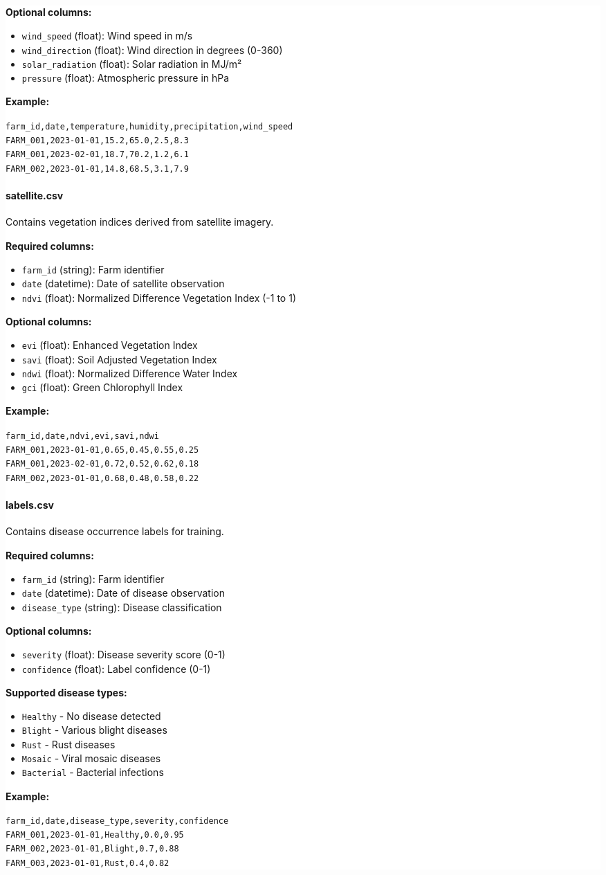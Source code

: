 **Optional columns:**
- `wind_speed` (float): Wind speed in m/s
- `wind_direction` (float): Wind direction in degrees (0-360)
- `solar_radiation` (float): Solar radiation in MJ/m²
- `pressure` (float): Atmospheric pressure in hPa

**Example:**
```csv
farm_id,date,temperature,humidity,precipitation,wind_speed
FARM_001,2023-01-01,15.2,65.0,2.5,8.3
FARM_001,2023-02-01,18.7,70.2,1.2,6.1
FARM_002,2023-01-01,14.8,68.5,3.1,7.9
```

#### satellite.csv
Contains vegetation indices derived from satellite imagery.

**Required columns:**
- `farm_id` (string): Farm identifier
- `date` (datetime): Date of satellite observation
- `ndvi` (float): Normalized Difference Vegetation Index (-1 to 1)

**Optional columns:**
- `evi` (float): Enhanced Vegetation Index
- `savi` (float): Soil Adjusted Vegetation Index
- `ndwi` (float): Normalized Difference Water Index
- `gci` (float): Green Chlorophyll Index

**Example:**
```csv
farm_id,date,ndvi,evi,savi,ndwi
FARM_001,2023-01-01,0.65,0.45,0.55,0.25
FARM_001,2023-02-01,0.72,0.52,0.62,0.18
FARM_002,2023-01-01,0.68,0.48,0.58,0.22
```

#### labels.csv
Contains disease occurrence labels for training.

**Required columns:**
- `farm_id` (string): Farm identifier
- `date` (datetime): Date of disease observation
- `disease_type` (string): Disease classification

**Optional columns:**
- `severity` (float): Disease severity score (0-1)
- `confidence` (float): Label confidence (0-1)

**Supported disease types:**
- `Healthy` - No disease detected
- `Blight` - Various blight diseases
- `Rust` - Rust diseases
- `Mosaic` - Viral mosaic diseases
- `Bacterial` - Bacterial infections

**Example:**
```csv
farm_id,date,disease_type,severity,confidence
FARM_001,2023-01-01,Healthy,0.0,0.95
FARM_002,2023-01-01,Blight,0.7,0.88
FARM_003,2023-01-01,Rust,0.4,0.82
```
